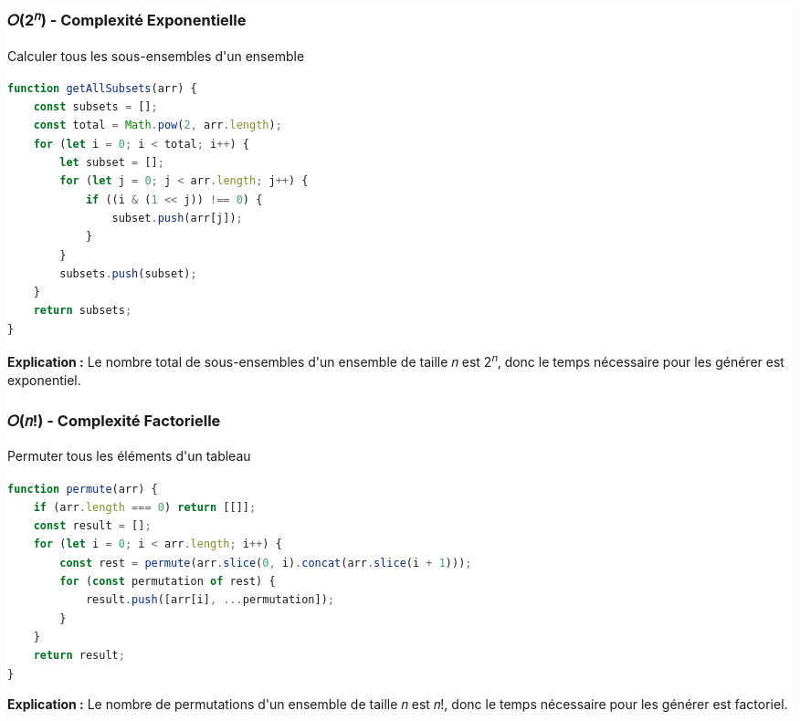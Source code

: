 
### 𝑂(2<sup>𝑛</sup>) - Complexité Exponentielle

Calculer tous les sous-ensembles d'un ensemble

```js
function getAllSubsets(arr) {
    const subsets = [];
    const total = Math.pow(2, arr.length);
    for (let i = 0; i < total; i++) {
        let subset = [];
        for (let j = 0; j < arr.length; j++) {
            if ((i & (1 << j)) !== 0) {
                subset.push(arr[j]);
            }
        }
        subsets.push(subset);
    }
    return subsets;
}
```

**Explication :** Le nombre total de sous-ensembles d'un ensemble de taille 𝑛 est 2<sup>𝑛</sup>, donc le temps nécessaire pour les générer est exponentiel.


### 𝑂(𝑛!) - Complexité Factorielle

Permuter tous les éléments d'un tableau

```js
function permute(arr) {
    if (arr.length === 0) return [[]];
    const result = [];
    for (let i = 0; i < arr.length; i++) {
        const rest = permute(arr.slice(0, i).concat(arr.slice(i + 1)));
        for (const permutation of rest) {
            result.push([arr[i], ...permutation]);
        }
    }
    return result;
}
```

**Explication :** Le nombre de permutations d'un ensemble de taille 𝑛 est 𝑛!, donc le temps nécessaire pour les générer est factoriel.